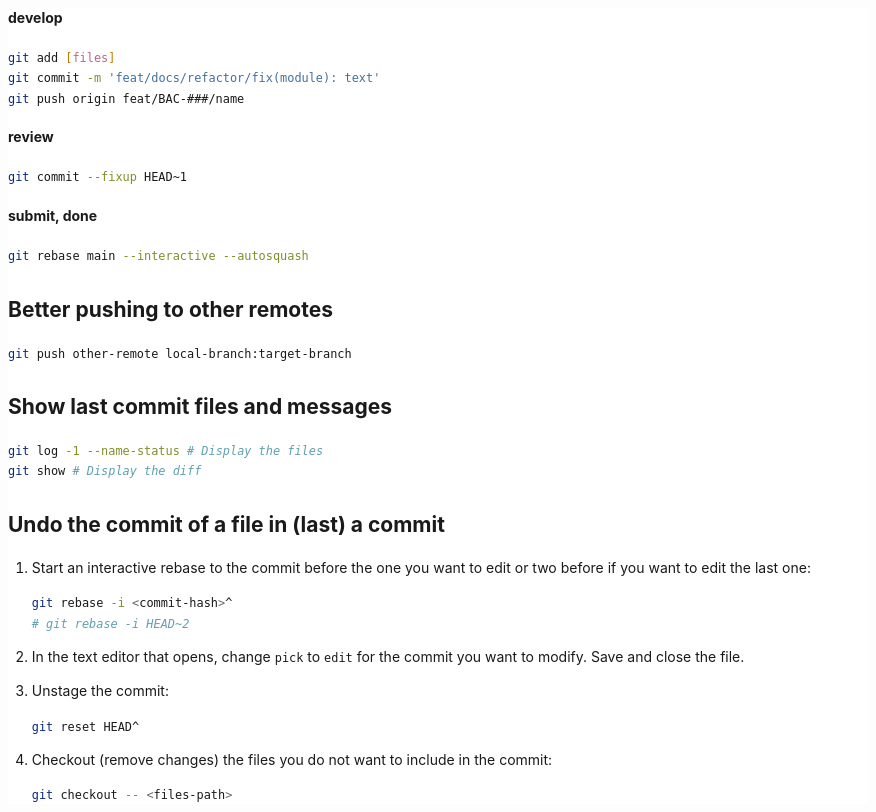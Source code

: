 #### develop

```bash
git add [files]
git commit -m 'feat/docs/refactor/fix(module): text'
git push origin feat/BAC-###/name
```

#### review

```bash
git commit --fixup HEAD~1
```

#### submit, done

```bash
git rebase main --interactive --autosquash
```

## Better pushing to other remotes

```bash
git push other-remote local-branch:target-branch
```

## Show last commit files and messages

```bash
git log -1 --name-status # Display the files
git show # Display the diff
```

## Undo the commit of a file in (last) a commit

1. Start an interactive rebase to the commit before the one you want to edit or two
   before if you want to edit the last one:

    ```bash
    git rebase -i <commit-hash>^
    # git rebase -i HEAD~2
    ```

2. In the text editor that opens, change `pick` to `edit` for the commit you want to
   modify. Save and close the file.

3. Unstage the commit:

    ```bash
    git reset HEAD^
    ```

4. Checkout (remove changes) the files you do not want to include in the commit:

    ```bash
    git checkout -- <files-path>
    ```

